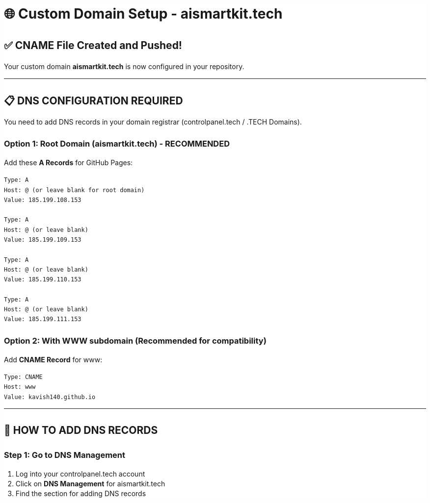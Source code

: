 # 🌐 Custom Domain Setup - aismartkit.tech

## ✅ CNAME File Created and Pushed!

Your custom domain **aismartkit.tech** is now configured in your repository.

---

## 📋 **DNS CONFIGURATION REQUIRED**

You need to add DNS records in your domain registrar (controlpanel.tech / .TECH Domains).

### **Option 1: Root Domain (aismartkit.tech) - RECOMMENDED**

Add these **A Records** for GitHub Pages:

```
Type: A
Host: @ (or leave blank for root domain)
Value: 185.199.108.153

Type: A
Host: @ (or leave blank)
Value: 185.199.109.153

Type: A
Host: @ (or leave blank)
Value: 185.199.110.153

Type: A
Host: @ (or leave blank)
Value: 185.199.111.153
```

### **Option 2: With WWW subdomain (Recommended for compatibility)**

Add **CNAME Record** for www:

```
Type: CNAME
Host: www
Value: kavish140.github.io
```

---

## 🔧 **HOW TO ADD DNS RECORDS**

### **Step 1: Go to DNS Management**
1. Log into your controlpanel.tech account
2. Click on **DNS Management** for aismartkit.tech
3. Find the section for adding DNS records

